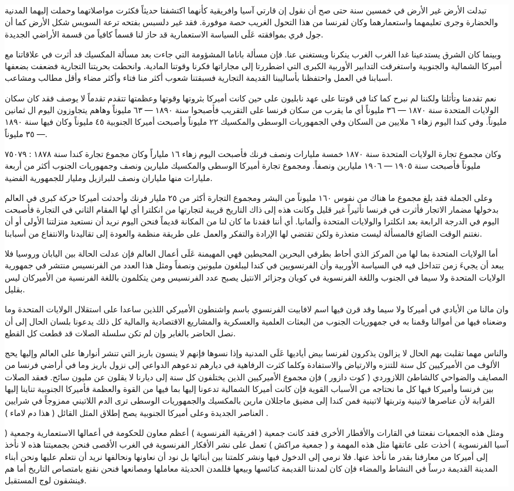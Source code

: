  تبدلت الأرض غير الأرض في  خمسين  سنة حتى صح أن نقول إن قارتي آسيا وافريقية   كأنهما اكتشفتا حديثاً فكثرت مواصلاتهما وحملت إليهما المدنية والحضارة وجرى تعليمهما واستعمارهما وكان لفرنسا من هذا التحول الغريب حصة موفورة. فقد غير دلسبس بفتحه ترعة السويس شكل الأرض كما أن جول فري بموافقته عَلَى السياسة الاستعمارية قد حاز لنا قسماً كافياً من قسمة الأراضي الجديدة. 
 
 وبينما كان الشرق يستدعينا غدا الغرب الغرب ينكرنا ويستغني عنا. فإن مسألة باناما المشؤومة التي جاءت بعد مسألة المكسيك قد أثرت في علاقاتنا مع أميركا الشمالية والجنوبية واستغرقت التدابير الأوربية الكبرى التي اضطررتا إلى مجاراتها فكرنا وقوتنا المادية. وانحطت بحريتنا التجارية فضعفت بضعفها أسبابنا في العمل واحتفظنا بأساليبنا القديمة التجارية فسبقتنا شعوب أكثر منا فتاء وأكثر مضاء وأقل مطالب ومشاعب. 

 نعم تقدمنا وتأثلنا ولكننا لم نبرح كما كنا في قوتنا على عهد نابليون على حين كانت أميركا بثروتها وقوتها وعظمتها تتقدم تقدماً لا يوصف فقد كان سكان الولايات المتحدة سنة  ١٨٧٠  —  ٣٦  مليوناً أي ما يقرب من سكان فرنسا على التقريب فأصبحوا سنة  ١٨٩٠  —  ٦٣  مليوناً وهاهم يتجاوزون اليوم ال  ثمانين  مليوناً. وفي كندا اليوم زهاء  ٦  ملايين من السكان وفي الجمهوريات الوسطى والمكسيك  ٢٢  مليوناً وأصبحت أميركا الجنوبية  ٤٥  مليوناً وكان فيها سنة  ١٨٩٠  —  ٣٥  مليوناً. 

 وكان مجموع تجارة الولايات المتحدة سنة  ١٨٧٠  خمسة  مليارات ونصف فرنك فأصبحت اليوم زهاء  ١٦  ملياراً وكان مجموع تجارة كندا سنة  ١٨٧٨  :  ٧٥٠٧٩  مليوناً فأصبحت سنة  ١٩٠٥  —  ١٩٠٦  مليارين ونصفاً. ومجموع تجارة أميركا الوسطى والمكسيك مليارين ونصف وجمهوريات الجنوب أكثر من  أربعة  مليارات منها ملياران ونصف للبرازيل ومليار للجمهورية الفضية. 

 وعلى الجملة فقد بلغ مجموع ما هناك من نفوس  ١٦٠  مليوناً من البشر ومجموع التجارة أكثر من  ٢٥  مليار فرنك وأحدثت أميركا حركة كبرى في العالم   بدخولها مضمار الاتجار فأثرت في فرنسا تأثيراً غير قليل وكانت هذه إلى ذاك التاريخ قريبة لتجارتها من انكلترا أي لها المقام الثاني في التجارة فأصبحت اليوم في الدرجة الرابعة بعد انكلترا والولايات المتحدة وألمانيا. أي أننا فقدنا ما كان لنا من المكانة قديماً فنحن اليوم نريد أن نستعيد   منزلتنا الأولى أو أن نغتنم الوقت الضائع فالمسألة ليست متعذرة ولكن تقتضي لها الإرادة والتفكر والعمل على طريقة منظمة والعودة إلى تقاليدنا والانتفاع من أسبابنا. 

 أما الولايات المتحدة بما لها من المركز الذي أحاط بطرفي البحرين المحيطين فهي المهيمنة عَلَى أعمال العالم فإن عدلت الحالة بين اليابان وروسيا فلا يبعد أن يجيءَ زمن تتداخل فيه في السياسة الأوربية وأن الفرنسويين في كندا ليبلغون مليونين ونصفاً ومثل هذا العدد من الفرنسيس منتشر في جمهورية الولايات المتحدة ولا سيما في الجنوب واللغة الفرنسوية في كويان وجزائر الانتيل يصبح عدد الفرنسيس ومن يتكلمون باللغة الفرنسية من الأميركان ليس بقليل. 

 وان مالنا من الأيادي في أميركا ولا سيما وقد قرن فيها اسم لافابيت الفرنسوي باسم واشنطون الأميركي اللذين ساعدا على استقلال الولايات المتحدة وما وضعناه فيها من أموالنا وقمنا به في جمهوريات الجنوب من البعثات العلمية والعسكرية والمشاريع الاقتصادية والمالية كل ذلك يدعونا بلسان الحال إلى أن نصل الحاضر بالغابر وإن لم تكن سلسلة الصلات قد قطعت كل القطع. 
 
 والناس مهما تقلبت بهم الحال لا يزالون يذكرون لفرنسا بيض أياديها عَلَى المدنية وإذا نسوها فإنهم لا ينسون باريز التي تنشر أنوارها على العالم وإليها يحج الألوف من الأميركيين كل سنة للتنزه والارتياض والاستفادة وكلما كثرت الرفاهية في ديارهم تدعوهم الدواعي إلى نزول باريز وما في أراضي فرنسا من المصايف والضواحي كالشاطئ اللازوردي ( كوت دازور ) فإن مجموع الأميركيين الذين يختلفون كل سنة إلى ديارنا لا يقلون عن مليون سائح. فعقد الصلات بين فرنسا وأميركا فيها كل ما نحتاجه من الأسباب القوية فإن كانت أميركا الشمالية تدعونا إليها بما فيها من القوة والعظمة فأميركا الجنوبية تناينا إليها القرابة لأن عناصرها لاتينية وتربتها لاتينية فمن كندا إلى مضيق ماجللان مارين بالمكسيك والجمهوريات الوسطى ترى الدم اللاتيني ممزوجاً في شرايين العناصر الجديدة وعلى أميركا الجنوبية يصح إطلاق المثل القائل ( هذا دم لاماء ) . 

 ومثل هذه الجمعيات نفعتنا في القارات والأقطار الأخرى فقد كانت جمعية ( افريقية الفرنسوية ) أعظم معاون للحكومة في أعمالها الاستعمارية وجمعية ( آسيا الفرنسوية ) أخذت   على عاتقها مثل هذه المهمة و ( جمعية مراكش ) تعمل على نشر الأفكار الفرنسوية في الغرب الأقصى فنحن بجمعيتنا هذه لا نأخذ إلى أميركا من معارفنا بقدر ما نأخذ عنها. فلا نرمي إلى الدخول فيها ونشر كلمتنا بين أبنائها بل نود أن نعاونها ونحالفها نريد أن نتعلم عليها ونحن أبناء المدينة القديمة درساً في النشاط والمضاء فإن كان لمدننا القديمة كنائسها وبيعها فللمدن الحديثة معاملها ومصانعها فنحن نقنع بامتصاص التاريخ أما هم فينشقون لوج المستقبل. 
 